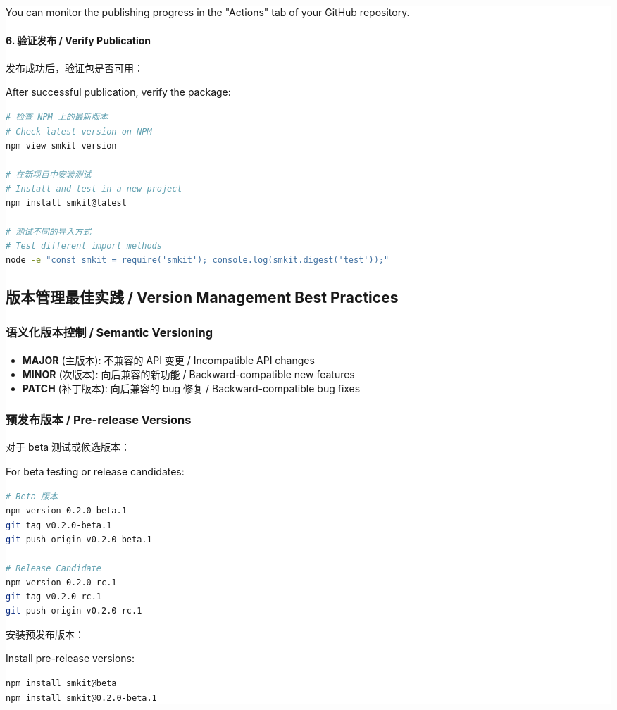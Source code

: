 You can monitor the publishing progress in the "Actions" tab of your GitHub repository.

#### 6. 验证发布 / Verify Publication

发布成功后，验证包是否可用：

After successful publication, verify the package:

```bash
# 检查 NPM 上的最新版本
# Check latest version on NPM
npm view smkit version

# 在新项目中安装测试
# Install and test in a new project
npm install smkit@latest

# 测试不同的导入方式
# Test different import methods
node -e "const smkit = require('smkit'); console.log(smkit.digest('test'));"
```

## 版本管理最佳实践 / Version Management Best Practices

### 语义化版本控制 / Semantic Versioning

- **MAJOR** (主版本): 不兼容的 API 变更 / Incompatible API changes
- **MINOR** (次版本): 向后兼容的新功能 / Backward-compatible new features  
- **PATCH** (补丁版本): 向后兼容的 bug 修复 / Backward-compatible bug fixes

### 预发布版本 / Pre-release Versions

对于 beta 测试或候选版本：

For beta testing or release candidates:

```bash
# Beta 版本
npm version 0.2.0-beta.1
git tag v0.2.0-beta.1
git push origin v0.2.0-beta.1

# Release Candidate
npm version 0.2.0-rc.1
git tag v0.2.0-rc.1
git push origin v0.2.0-rc.1
```

安装预发布版本：

Install pre-release versions:

```bash
npm install smkit@beta
npm install smkit@0.2.0-beta.1
```
